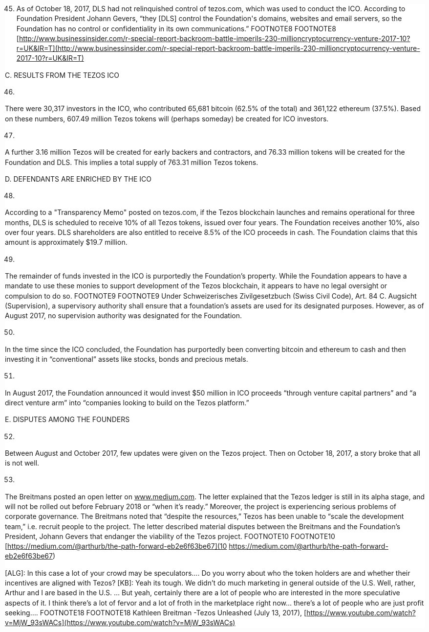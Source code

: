 

45. As of October 18, 2017, DLS had not relinquished control of tezos.com, which was used to conduct the ICO. According to Foundation President Johann Gevers, “they [DLS] control the Foundation's domains, websites and email servers, so the Foundation has no control or confidentiality in its own communications.” FOOTNOTE8 
FOOTNOTE8 [http://www.businessinsider.com/r-special-report-backroom-battle-imperils-230-millioncryptocurrency-venture-2017-10?r=UK&IR=T](http://www.businessinsider.com/r-special-report-backroom-battle-imperils-230-millioncryptocurrency-venture-2017-10?r=UK&IR=T)

C. RESULTS FROM THE TEZOS ICO 

46. 
There were 30,317 investors in the ICO, who contributed 65,681 bitcoin (62.5% of the total) and 361,122 ethereum (37.5%). Based on these numbers, 607.49 million Tezos tokens will (perhaps someday) be created for ICO investors. 

47. 
A further 3.16 million Tezos will be created for early backers and contractors, and 76.33 million tokens will be created for the Foundation and DLS. This implies a total supply of 763.31 million Tezos tokens. 

D. DEFENDANTS ARE ENRICHED BY THE ICO 

48. 
According to a "Transparency Memo" posted on tezos.com, if the Tezos blockchain launches and remains operational for three months, DLS is scheduled to receive 10% of all Tezos tokens, issued over four years. The Foundation receives another 10%, also over four years. DLS shareholders are also entitled to receive 8.5% of the ICO proceeds in cash. The Foundation claims that this amount is approximately $19.7 million. 

49. 
The remainder of funds invested in the ICO is purportedly the Foundation’s property. While the Foundation appears to have a mandate to use these monies to support development of the Tezos blockchain, it appears to have no legal oversight or compulsion to do so. FOOTNOTE9 FOOTNOTE9 Under Schweizerisches Zivilgesetzbuch (Swiss Civil Code), Art. 84 C. Augsicht (Supervision), a supervisory authority shall ensure that a foundation’s assets are used for its designated purposes. However, as of August 2017, no supervision authority was designated for the Foundation. 

50. 
In the time since the ICO concluded, the Foundation has purportedly been converting bitcoin and ethereum to cash and then investing it in “conventional” assets like stocks, bonds and precious metals. 

51. 
In August 2017, the Foundation announced it would invest $50 million in ICO proceeds “through venture capital partners” and “a direct venture arm” into “companies looking to build on the Tezos platform.” 

E. DISPUTES AMONG THE FOUNDERS 

52. 
Between August and October 2017, few updates were given on the Tezos project. Then on October 18, 2017, a story broke that all is not well. 

53. 
The Breitmans posted an open letter on www.medium.com. The letter explained that the Tezos ledger is still in its alpha stage, and will not be rolled out before February 2018 or “when it’s ready.” Moreover, the project is experiencing serious problems of corporate governance. The Breitmans noted that “despite the resources,” Tezos has been unable to “scale the development team,” i.e. recruit people to the project. The letter described material disputes between the Breitmans and the Foundation’s President, Johann Gevers that endanger the viability of the Tezos project. FOOTNOTE10 FOOTNOTE10 [https://medium.com/@arthurb/the-path-forward-eb2e6f63be67](10 https://medium.com/@arthurb/the-path-forward-eb2e6f63be67)


[ALG]: In this case a lot of your crowd may be speculators…. Do you worry about who the token holders are and whether their incentives are aligned with Tezos? [KB]: Yeah its tough. We didn’t do much marketing in general outside of the U.S. Well, rather, Arthur and I are based in the U.S. … But yeah, certainly there are a lot of people who are interested in the more speculative aspects of it. I think there’s a lot of fervor and a lot of froth in the marketplace right now… there’s a lot of people who are just profit seeking…. FOOTNOTE18 FOOTNOTE18 Kathleen Breitman -Tezos Unleashed (July 13, 2017), [https://www.youtube.com/watch?v=MjW_93sWACs](https://www.youtube.com/watch?v=MjW_93sWACs) 
